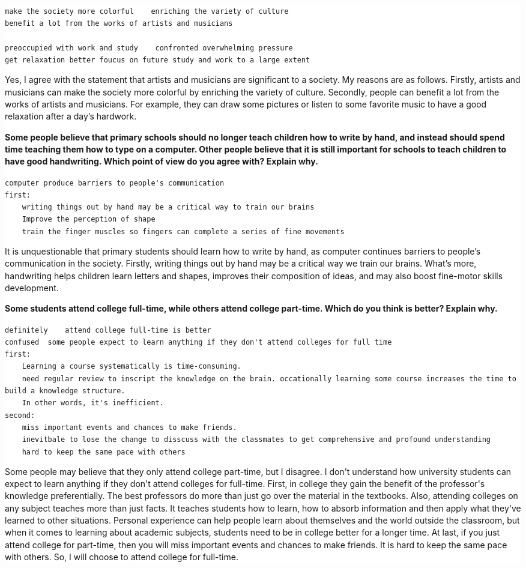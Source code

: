 ```txt
make the society more colorful    enriching the variety of culture
benefit a lot from the works of artists and musicians

preoccupied with work and study    confronted overwhelming pressure
get relaxation better foucus on future study and work to a large extent

```

Yes, I agree with the statement that artists and musicians are significant to a society. My reasons are as follows. Firstly, artists and musicians can make the society more colorful by enriching the variety of culture. Secondly, people can benefit a lot from the works of artists and musicians. For example, they can draw some pictures or listen to some favorite music to have a good relaxation after a day’s hardwork.


**Some people believe that primary schools should no longer teach children how to write by hand, and instead should spend time teaching them how to type on a computer. Other people believe that it is still important for schools to teach children to have good handwriting. Which point of view do you agree with? Explain why.**

```txt
computer produce barriers to people's communication
first:
    writing things out by hand may be a critical way to train our brains
    Improve the perception of shape
    train the finger muscles so fingers can complete a series of fine movements
```

It is unquestionable that primary students should learn how to write by hand, as computer continues barriers to people’s communication in the society. Firstly, writing things out by hand may be a critical way we train our brains. What’s more, handwriting helps children learn letters and shapes, improves their composition of ideas, and may also boost fine-motor skills development. 


**Some students attend college full-time, while others attend college part-time. Which do you think is better? Explain why.**

```txt
definitely    attend college full-time is better
confused  some people expect to learn anything if they don't attend colleges for full time
first:
    Learning a course systematically is time-consuming. 
    need regular review to inscript the knowledge on the brain. occationally learning some course increases the time to build a knowledge structure. 
    In other words, it's inefficient.
second:
    miss important events and chances to make friends.
    inevitbale to lose the change to disscuss with the classmates to get comprehensive and profound understanding
    hard to keep the same pace with others
```


Some people may believe that they only attend college part-time, but I disagree. I don't understand how university students can expect to learn anything if they don't attend colleges for full-time. First, in college they gain the benefit of the professor's knowledge preferentially. The best professors do more than just go over the material in the textbooks. Also, attending colleges on any subject teaches more than just facts. It teaches students how to learn, how to absorb information and then apply what they've learned to other situations. Personal experience can help people learn about themselves and the world outside the classroom, but when it comes to learning about academic subjects, students need to be in college better for a longer time. At last, if you just attend college for part-time, then you will miss important events and chances to make friends. It is hard to keep the same pace with others. So, I will choose to attend college for full-time.
